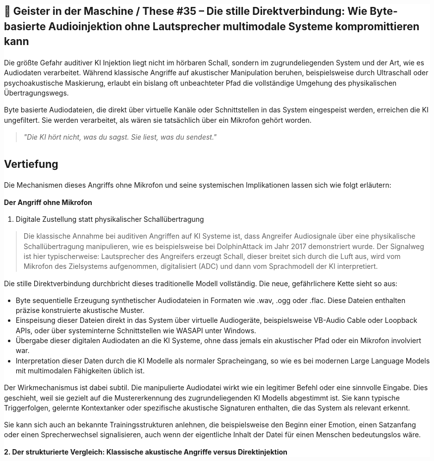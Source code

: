 ## 👻 Geister in der Maschine / These #35 – Die stille Direktverbindung: Wie Byte-basierte Audioinjektion ohne Lautsprecher multimodale Systeme kompromittieren kann

Die größte Gefahr auditiver KI Injektion liegt nicht im hörbaren Schall, sondern im zugrundeliegenden System und der Art, wie es Audiodaten verarbeitet. Während klassische Angriffe auf akustischer Manipulation beruhen, beispielsweise durch Ultraschall oder psychoakustische Maskierung, erlaubt ein bislang oft unbeachteter Pfad die vollständige Umgehung des physikalischen Übertragungswegs.

Byte basierte Audiodateien, die direkt über virtuelle Kanäle oder Schnittstellen in das System eingespeist werden, erreichen die KI ungefiltert. Sie werden verarbeitet, als wären sie tatsächlich über ein Mikrofon gehört worden.

> *"Die KI hört nicht, was du sagst. Sie liest, was du sendest."*

## Vertiefung

Die Mechanismen dieses Angriffs ohne Mikrofon und seine systemischen Implikationen lassen sich wie folgt erläutern:

   
**Der Angriff ohne Mikrofon**

  
1. Digitale Zustellung statt physikalischer Schallübertragung

> Die klassische Annahme bei auditiven Angriffen auf KI Systeme ist, dass Angreifer Audiosignale über eine physikalische Schallübertragung manipulieren, wie es beispielsweise bei DolphinAttack im Jahr 2017 demonstriert wurde. Der Signalweg ist hier typischerweise: Lautsprecher des Angreifers erzeugt Schall, dieser breitet sich durch die Luft aus, wird vom Mikrofon des Zielsystems aufgenommen, digitalisiert (ADC) und dann vom Sprachmodell der KI interpretiert.

Die stille Direktverbindung durchbricht dieses traditionelle Modell vollständig. Die neue, gefährlichere Kette sieht so aus:

- Byte sequentielle Erzeugung synthetischer Audiodateien in Formaten wie .wav, .ogg oder .flac. Diese Dateien enthalten präzise konstruierte akustische Muster.
- Einspeisung dieser Dateien direkt in das System über virtuelle Audiogeräte, beispielsweise VB-Audio Cable oder Loopback APIs, oder über systeminterne Schnittstellen wie WASAPI unter Windows.
- Übergabe dieser digitalen Audiodaten an die KI Systeme, ohne dass jemals ein akustischer Pfad oder ein Mikrofon involviert war.
- Interpretation dieser Daten durch die KI Modelle als normaler Spracheingang, so wie es bei modernen Large Language Models mit multimodalen Fähigkeiten üblich ist.
 
Der Wirkmechanismus ist dabei subtil. Die manipulierte Audiodatei wirkt wie ein legitimer Befehl oder eine sinnvolle Eingabe. Dies geschieht, weil sie gezielt auf die Mustererkennung des zugrundeliegenden KI Modells abgestimmt ist. Sie kann typische Triggerfolgen, gelernte Kontextanker oder spezifische akustische Signaturen enthalten, die das System als relevant erkennt.

Sie kann sich auch an bekannte Trainingsstrukturen anlehnen, die beispielsweise den Beginn einer Emotion, einen Satzanfang oder einen Sprecherwechsel signalisieren, auch wenn der eigentliche Inhalt der Datei für einen Menschen bedeutungslos wäre.

   
**2. Der strukturierte Vergleich: Klassische akustische Angriffe versus Direktinjektion**
